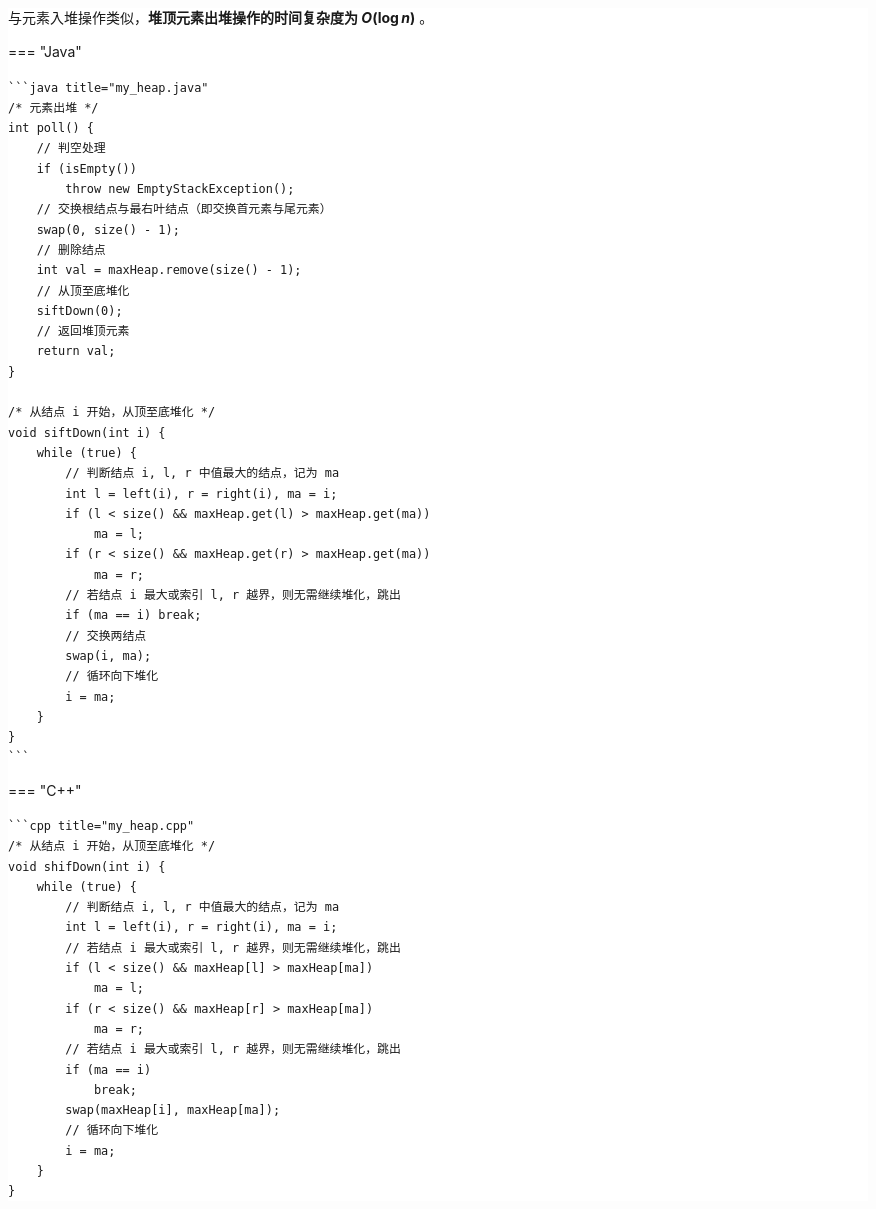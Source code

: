 与元素入堆操作类似，**堆顶元素出堆操作的时间复杂度为 $O(\log n)$** 。

=== "Java"

    ```java title="my_heap.java"
    /* 元素出堆 */
    int poll() {
        // 判空处理
        if (isEmpty())
            throw new EmptyStackException();
        // 交换根结点与最右叶结点（即交换首元素与尾元素）
        swap(0, size() - 1);
        // 删除结点
        int val = maxHeap.remove(size() - 1);
        // 从顶至底堆化
        siftDown(0);
        // 返回堆顶元素
        return val;
    }

    /* 从结点 i 开始，从顶至底堆化 */
    void siftDown(int i) {
        while (true) {
            // 判断结点 i, l, r 中值最大的结点，记为 ma
            int l = left(i), r = right(i), ma = i;
            if (l < size() && maxHeap.get(l) > maxHeap.get(ma))
                ma = l;
            if (r < size() && maxHeap.get(r) > maxHeap.get(ma))
                ma = r;
            // 若结点 i 最大或索引 l, r 越界，则无需继续堆化，跳出
            if (ma == i) break;
            // 交换两结点
            swap(i, ma);
            // 循环向下堆化
            i = ma;
        }
    }
    ```

=== "C++"

    ```cpp title="my_heap.cpp"
    /* 从结点 i 开始，从顶至底堆化 */
    void shifDown(int i) {
        while (true) {
            // 判断结点 i, l, r 中值最大的结点，记为 ma
            int l = left(i), r = right(i), ma = i;
            // 若结点 i 最大或索引 l, r 越界，则无需继续堆化，跳出
            if (l < size() && maxHeap[l] > maxHeap[ma]) 
                ma = l;
            if (r < size() && maxHeap[r] > maxHeap[ma])  
                ma = r;
            // 若结点 i 最大或索引 l, r 越界，则无需继续堆化，跳出
            if (ma == i) 
                break;
            swap(maxHeap[i], maxHeap[ma]);
            // 循环向下堆化
            i = ma;
        }
    }
    